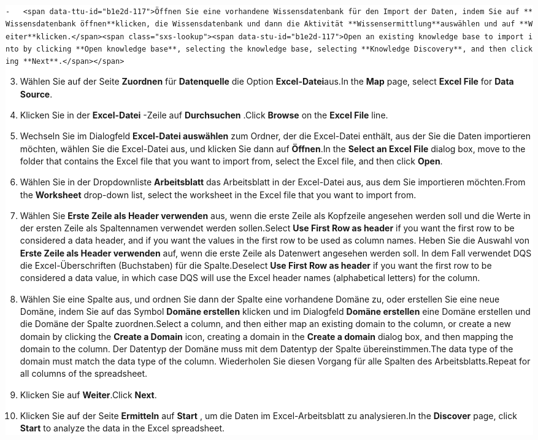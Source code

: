     -   <span data-ttu-id="b1e2d-117">Öffnen Sie eine vorhandene Wissensdatenbank für den Import der Daten, indem Sie auf **Wissensdatenbank öffnen**klicken, die Wissensdatenbank und dann die Aktivität **Wissensermittlung**auswählen und auf **Weiter**klicken.</span><span class="sxs-lookup"><span data-stu-id="b1e2d-117">Open an existing knowledge base to import into by clicking **Open knowledge base**, selecting the knowledge base, selecting **Knowledge Discovery**, and then clicking **Next**.</span></span>  
  
3.  <span data-ttu-id="b1e2d-118">Wählen Sie auf der Seite **Zuordnen** für **Datenquelle** die Option **Excel-Datei**aus.</span><span class="sxs-lookup"><span data-stu-id="b1e2d-118">In the **Map** page, select **Excel File** for **Data Source**.</span></span>  
  
4.  <span data-ttu-id="b1e2d-119">Klicken Sie in der **Excel-Datei** -Zeile auf **Durchsuchen** .</span><span class="sxs-lookup"><span data-stu-id="b1e2d-119">Click **Browse** on the **Excel File** line.</span></span>  
  
5.  <span data-ttu-id="b1e2d-120">Wechseln Sie im Dialogfeld **Excel-Datei auswählen** zum Ordner, der die Excel-Datei enthält, aus der Sie die Daten importieren möchten, wählen Sie die Excel-Datei aus, und klicken Sie dann auf **Öffnen**.</span><span class="sxs-lookup"><span data-stu-id="b1e2d-120">In the **Select an Excel File** dialog box, move to the folder that contains the Excel file that you want to import from, select the Excel file, and then click **Open**.</span></span>  
  
6.  <span data-ttu-id="b1e2d-121">Wählen Sie in der Dropdownliste **Arbeitsblatt** das Arbeitsblatt in der Excel-Datei aus, aus dem Sie importieren möchten.</span><span class="sxs-lookup"><span data-stu-id="b1e2d-121">From the **Worksheet** drop-down list, select the worksheet in the Excel file that you want to import from.</span></span>  
  
7.  <span data-ttu-id="b1e2d-122">Wählen Sie **Erste Zeile als Header verwenden** aus, wenn die erste Zeile als Kopfzeile angesehen werden soll und die Werte in der ersten Zeile als Spaltennamen verwendet werden sollen.</span><span class="sxs-lookup"><span data-stu-id="b1e2d-122">Select **Use First Row as header** if you want the first row to be considered a data header, and if you want the values in the first row to be used as column names.</span></span> <span data-ttu-id="b1e2d-123">Heben Sie die Auswahl von **Erste Zeile als Header verwenden** auf, wenn die erste Zeile als Datenwert angesehen werden soll. In dem Fall verwendet DQS die Excel-Überschriften (Buchstaben) für die Spalte.</span><span class="sxs-lookup"><span data-stu-id="b1e2d-123">Deselect **Use First Row as header** if you want the first row to be considered a data value, in which case DQS will use the Excel header names (alphabetical letters) for the column.</span></span>  
  
8.  <span data-ttu-id="b1e2d-124">Wählen Sie eine Spalte aus, und ordnen Sie dann der Spalte eine vorhandene Domäne zu, oder erstellen Sie eine neue Domäne, indem Sie auf das Symbol **Domäne erstellen** klicken und im Dialogfeld **Domäne erstellen** eine Domäne erstellen und die Domäne der Spalte zuordnen.</span><span class="sxs-lookup"><span data-stu-id="b1e2d-124">Select a column, and then either map an existing domain to the column, or create a new domain by clicking the **Create a Domain** icon, creating a domain in the **Create a domain** dialog box, and then mapping the domain to the column.</span></span> <span data-ttu-id="b1e2d-125">Der Datentyp der Domäne muss mit dem Datentyp der Spalte übereinstimmen.</span><span class="sxs-lookup"><span data-stu-id="b1e2d-125">The data type of the domain must match the data type of the column.</span></span> <span data-ttu-id="b1e2d-126">Wiederholen Sie diesen Vorgang für alle Spalten des Arbeitsblatts.</span><span class="sxs-lookup"><span data-stu-id="b1e2d-126">Repeat for all columns of the spreadsheet.</span></span>  
  
9. <span data-ttu-id="b1e2d-127">Klicken Sie auf **Weiter**.</span><span class="sxs-lookup"><span data-stu-id="b1e2d-127">Click **Next**.</span></span>  
  
10. <span data-ttu-id="b1e2d-128">Klicken Sie auf der Seite **Ermitteln** auf **Start** , um die Daten im Excel-Arbeitsblatt zu analysieren.</span><span class="sxs-lookup"><span data-stu-id="b1e2d-128">In the **Discover** page, click **Start** to analyze the data in the Excel spreadsheet.</span></span>  
  